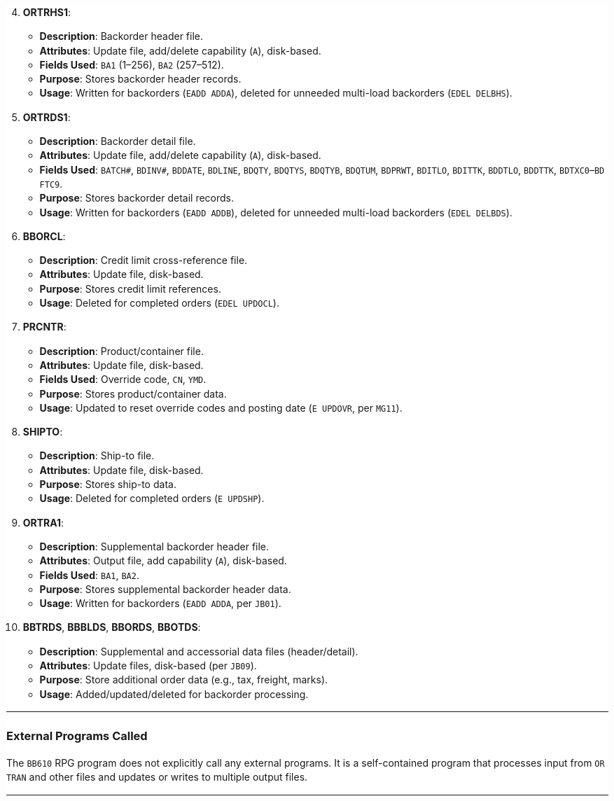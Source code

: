 4. **ORTRHS1**:
   - **Description**: Backorder header file.
   - **Attributes**: Update file, add/delete capability (`A`), disk-based.
   - **Fields Used**: `BA1` (1–256), `BA2` (257–512).
   - **Purpose**: Stores backorder header records.
   - **Usage**: Written for backorders (`EADD ADDA`), deleted for unneeded multi-load backorders (`EDEL DELBHS`).

5. **ORTRDS1**:
   - **Description**: Backorder detail file.
   - **Attributes**: Update file, add/delete capability (`A`), disk-based.
   - **Fields Used**: `BATCH#`, `BDINV#`, `BDDATE`, `BDLINE`, `BDQTY`, `BDQTYS`, `BDQTYB`, `BDQTUM`, `BDPRWT`, `BDITLO`, `BDITTK`, `BDDTLO`, `BDDTTK`, `BDTXC0`–`BDFTC9`.
   - **Purpose**: Stores backorder detail records.
   - **Usage**: Written for backorders (`EADD ADDB`), deleted for unneeded multi-load backorders (`EDEL DELBDS`).

6. **BBORCL**:
   - **Description**: Credit limit cross-reference file.
   - **Attributes**: Update file, disk-based.
   - **Purpose**: Stores credit limit references.
   - **Usage**: Deleted for completed orders (`EDEL UPDOCL`).

7. **PRCNTR**:
   - **Description**: Product/container file.
   - **Attributes**: Update file, disk-based.
   - **Fields Used**: Override code, `CN`, `YMD`.
   - **Purpose**: Stores product/container data.
   - **Usage**: Updated to reset override codes and posting date (`E UPDOVR`, per `MG11`).

8. **SHIPTO**:
   - **Description**: Ship-to file.
   - **Attributes**: Update file, disk-based.
   - **Purpose**: Stores ship-to data.
   - **Usage**: Deleted for completed orders (`E UPDSHP`).

9. **ORTRA1**:
   - **Description**: Supplemental backorder header file.
   - **Attributes**: Output file, add capability (`A`), disk-based.
   - **Fields Used**: `BA1`, `BA2`.
   - **Purpose**: Stores supplemental backorder header data.
   - **Usage**: Written for backorders (`EADD ADDA`, per `JB01`).

10. **BBTRDS**, **BBBLDS**, **BBORDS**, **BBOTDS**:
    - **Description**: Supplemental and accessorial data files (header/detail).
    - **Attributes**: Update files, disk-based (per `JB09`).
    - **Purpose**: Store additional order data (e.g., tax, freight, marks).
    - **Usage**: Added/updated/deleted for backorder processing.

---

### External Programs Called

The `BB610` RPG program does not explicitly call any external programs. It is a self-contained program that processes input from `ORTRAN` and other files and updates or writes to multiple output files.

---